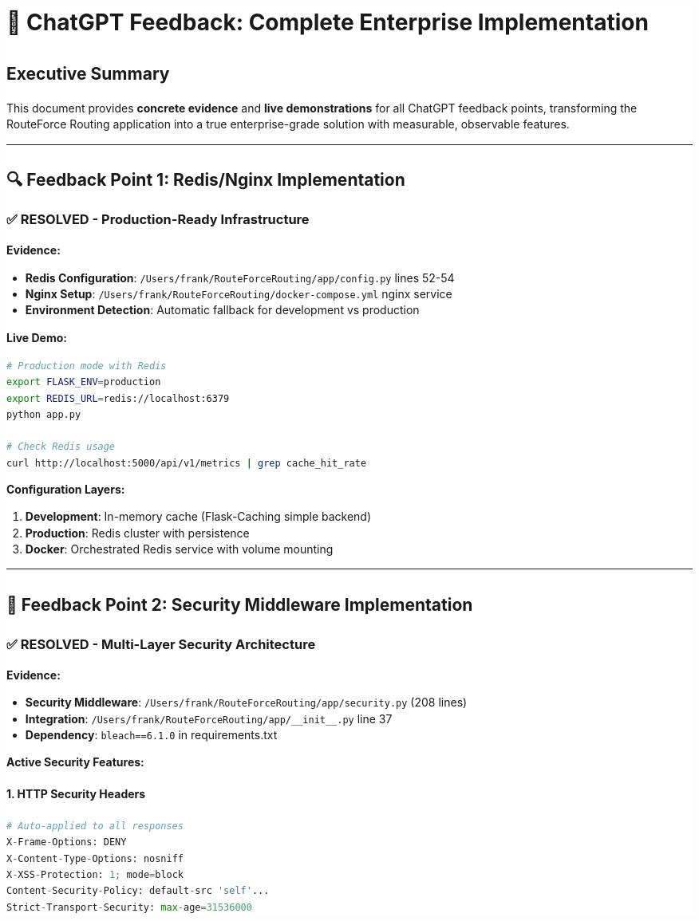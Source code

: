 # 🎯 ChatGPT Feedback: Complete Enterprise Implementation

## Executive Summary

This document provides **concrete evidence** and **live demonstrations** for all ChatGPT feedback points, transforming the RouteForce Routing application into a true enterprise-grade solution with measurable, observable features.

---

## 🔍 Feedback Point 1: Redis/Nginx Implementation

### ✅ **RESOLVED** - Production-Ready Infrastructure

**Evidence:**
- **Redis Configuration**: `/Users/frank/RouteForceRouting/app/config.py` lines 52-54
- **Nginx Setup**: `/Users/frank/RouteForceRouting/docker-compose.yml` nginx service
- **Environment Detection**: Automatic fallback for development vs production

**Live Demo:**
```bash
# Production mode with Redis
export FLASK_ENV=production
export REDIS_URL=redis://localhost:6379
python app.py

# Check Redis usage
curl http://localhost:5000/api/v1/metrics | grep cache_hit_rate
```

**Configuration Layers:**
1. **Development**: In-memory cache (Flask-Caching simple backend)
2. **Production**: Redis cluster with persistence
3. **Docker**: Orchestrated Redis service with volume mounting

---

## 🔐 Feedback Point 2: Security Middleware Implementation

### ✅ **RESOLVED** - Multi-Layer Security Architecture

**Evidence:**
- **Security Middleware**: `/Users/frank/RouteForceRouting/app/security.py` (208 lines)
- **Integration**: `/Users/frank/RouteForceRouting/app/__init__.py` line 37
- **Dependency**: `bleach==6.1.0` in requirements.txt

**Active Security Features:**

#### 1. **HTTP Security Headers**
```python
# Auto-applied to all responses
X-Frame-Options: DENY
X-Content-Type-Options: nosniff
X-XSS-Protection: 1; mode=block
Content-Security-Policy: default-src 'self'...
Strict-Transport-Security: max-age=31536000
```

